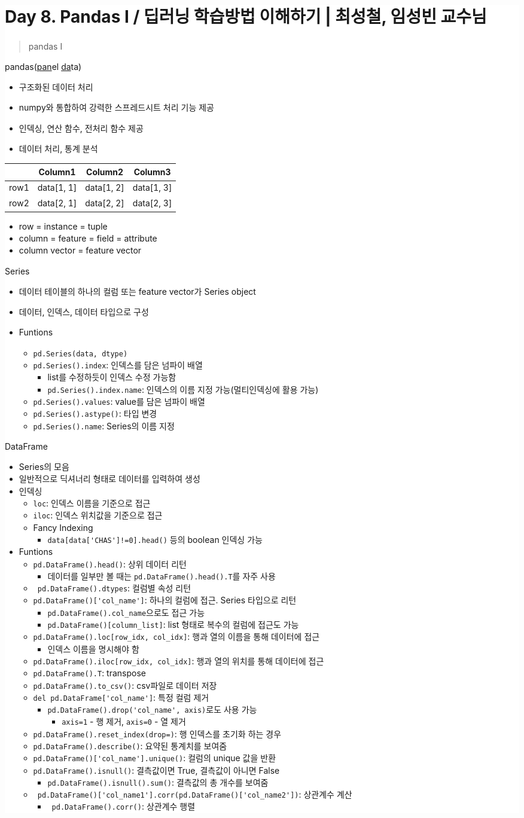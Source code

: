 # Day 8. Pandas I / 딥러닝 학습방법 이해하기 | 최성철, 임성빈 교수님

> pandas I

pandas(<u>pan</u>el <u>da</u>ta)

- 구조화된 데이터 처리

- numpy와 통합하여 강력한 스프레드시트 처리 기능 제공
- 인덱싱, 연산 함수, 전처리 함수 제공
- 데이터 처리, 통계 분석

|      | Column1    | Column2    | Column3    |
| ---- | ---------- | ---------- | ---------- |
| row1 | data[1, 1] | data[1, 2] | data[1, 3] |
| row2 | data[2, 1] | data[2, 2] | data[2, 3] |

- row = instance = tuple
- column = feature = field = attribute
- column vector = feature vector

Series

- 데이터 테이블의 하나의 컬럼 또는 feature vector가 Series object
- 데이터, 인덱스, 데이터 타입으로 구성

- Funtions
  - `pd.Series(data, dtype)`
  - `pd.Series().index`: 인덱스를 담은 넘파이 배열
    - list를 수정하듯이 인덱스 수정 가능함
    - `pd.Series().index.name`: 인덱스의 이름 지정 가능(멀티인덱싱에 활용 가능)
  - `pd.Series().values`: value를 담은 넘파이 배열
  - `pd.Series().astype()`: 타입 변경
  - `pd.Series().name`: Series의 이름 지정

DataFrame

- Series의 모음
- 일반적으로 딕셔너리 형태로 데이터를 입력하여 생성
- 인덱싱
  - `loc`: 인덱스 이름을 기준으로 접근
  - `iloc`: 인덱스 위치값을 기준으로 접근
  - Fancy Indexing
    - `data[data['CHAS']!=0].head()` 등의 boolean 인덱싱 가능
- Funtions
  - `pd.DataFrame().head()`: 상위 데이터 리턴
    - 데이터를 일부만 볼 때는 `pd.DataFrame().head().T`를 자주 사용
  - ` pd.DataFrame().dtypes`: 컬럼별 속성 리턴
  - `pd.DataFrame()['col_name']`: 하나의 컬럼에 접근. Series 타입으로 리턴
    - `pd.DataFrame().col_name`으로도 접근 가능
    - `pd.DataFrame()[column_list]`: list 형태로 복수의 컬럼에 접근도 가능
  - `pd.DataFrame().loc[row_idx, col_idx]`: 행과 열의 이름을 통해 데이터에 접근
    - 인덱스 이름을 명시해야 함
  - `pd.DataFrame().iloc[row_idx, col_idx]`: 행과 열의 위치를 통해 데이터에 접근
  - `pd.DataFrame().T`: transpose
  - `pd.DataFrame().to_csv()`: csv파일로 데이터 저장
  - `del pd.DataFrame['col_name']`: 특정 컬럼 제거
    - `pd.DataFrame().drop('col_name', axis)`로도 사용 가능
      - `axis=1` - 행 제거, `axis=0` - 열 제거
  - `pd.DataFrame().reset_index(drop=)`: 행 인덱스를 초기화 하는 경우
  - `pd.DataFrame().describe()`: 요약된 통계치를 보여줌
  - `pd.DataFrame()['col_name'].unique()`: 컬럼의 unique 값을 반환
  - `pd.DataFrame().isnull()`: 결측값이면 True, 결측값이 아니면 False
    - `pd.DataFrame().isnull().sum()`: 결측값의 총 개수를 보여줌
  - ` pd.DataFrame()['col_name1'].corr(pd.DataFrame()['col_name2'])`: 상관계수 계산
    - ` pd.DataFrame().corr()`: 상관계수 행렬